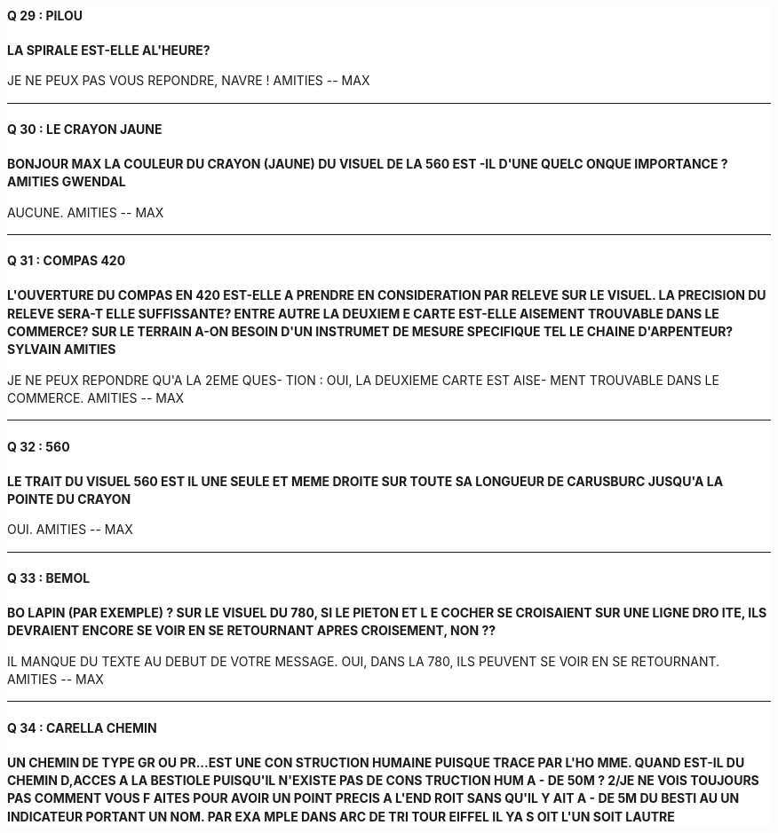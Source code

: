 
#### Q 29 : PILOU

**LA SPIRALE EST-ELLE AL'HEURE?**

JE NE PEUX PAS VOUS REPONDRE, NAVRE ! AMITIES -- MAX

---

#### Q 30 : LE CRAYON JAUNE

**BONJOUR MAX LA COULEUR DU CRAYON (JAUNE)  DU VISUEL DE LA 560 EST -IL D'UNE QUELC ONQUE IMPORTANCE ?  AMITIES GWENDAL**

AUCUNE. AMITIES -- MAX

---

#### Q 31 : COMPAS 420

**L'OUVERTURE DU COMPAS EN 420 EST-ELLE A  PRENDRE EN
CONSIDERATION PAR RELEVE SUR  LE VISUEL. LA PRECISION DU RELEVE SERA-T
ELLE SUFFISSANTE? ENTRE AUTRE LA DEUXIEM E CARTE EST-ELLE AISEMENT
TROUVABLE DANS  LE COMMERCE? SUR LE TERRAIN A-ON BESOIN  D'UN INSTRUMET
DE MESURE SPECIFIQUE TEL LE CHAINE D'ARPENTEUR? SYLVAIN AMITIES**

JE NE PEUX REPONDRE QU'A LA 2EME QUES- TION : OUI, LA DEUXIEME CARTE EST AISE- MENT TROUVABLE DANS LE COMMERCE. AMITIES -- MAX

---

#### Q 32 : 560

**LE TRAIT DU VISUEL 560 EST IL UNE SEULE ET MEME DROITE SUR TOUTE SA LONGUEUR DE CARUSBURC JUSQU'A LA POINTE DU CRAYON**

OUI. AMITIES -- MAX

---

#### Q 33 : BEMOL

**BO    LAPIN (PAR EXEMPLE) ? SUR LE VISUEL DU 780, SI
LE PIETON ET  L E COCHER SE CROISAIENT SUR UNE LIGNE DRO ITE, ILS
DEVRAIENT ENCORE SE VOIR EN SE  RETOURNANT APRES CROISEMENT, NON ??**

IL MANQUE DU TEXTE AU DEBUT DE VOTRE MESSAGE. OUI, DANS LA 780, ILS PEUVENT SE VOIR EN SE RETOURNANT. AMITIES -- MAX

---

#### Q 34 : CARELLA CHEMIN

**UN CHEMIN DE TYPE GR OU PR...EST UNE CON STRUCTION
HUMAINE PUISQUE TRACE PAR L'HO MME. QUAND EST-IL DU CHEMIN D,ACCES A LA
 BESTIOLE PUISQU'IL N'EXISTE PAS DE CONS TRUCTION HUM A - DE 50M   ?
2/JE NE VOIS TOUJOURS PAS COMMENT VOUS F AITES POUR AVOIR UN POINT
PRECIS A L'END ROIT SANS QU'IL Y AIT A - DE 5M DU BESTI AU UN INDICATEUR
 PORTANT UN NOM. PAR EXA MPLE DANS ARC DE TRI TOUR EIFFEL IL YA S OIT
L'UN SOIT LAUTRE**
